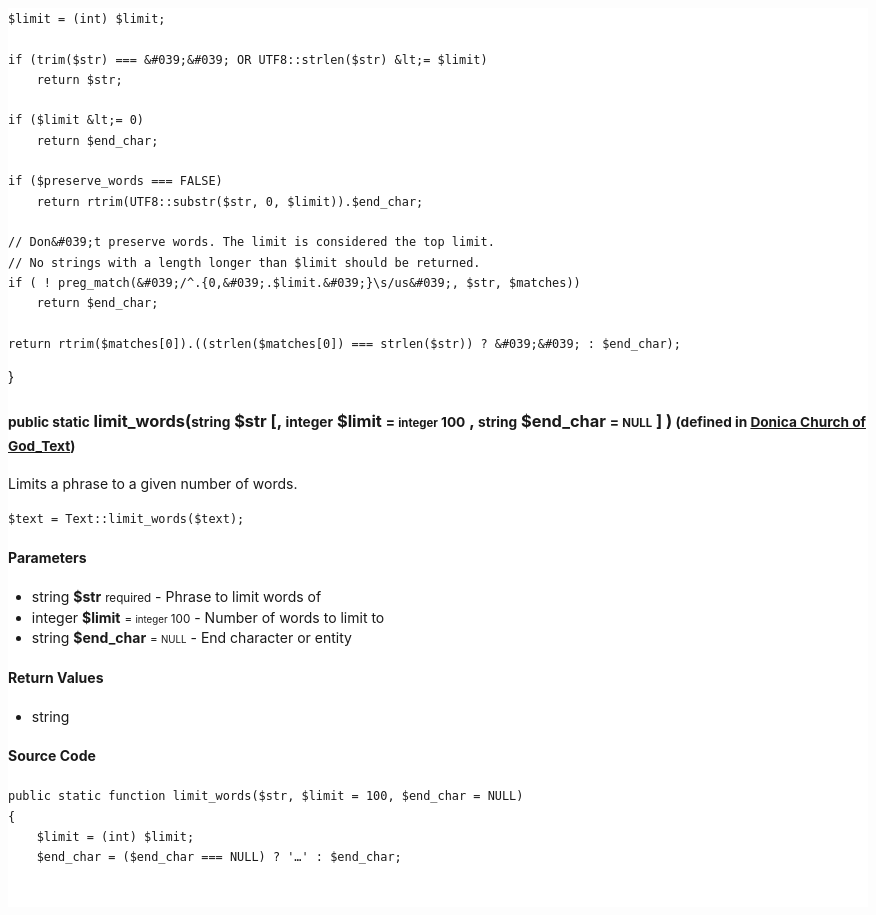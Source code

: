 	$limit = (int) $limit;

	if (trim($str) === &#039;&#039; OR UTF8::strlen($str) &lt;= $limit)
		return $str;

	if ($limit &lt;= 0)
		return $end_char;

	if ($preserve_words === FALSE)
		return rtrim(UTF8::substr($str, 0, $limit)).$end_char;

	// Don&#039;t preserve words. The limit is considered the top limit.
	// No strings with a length longer than $limit should be returned.
	if ( ! preg_match(&#039;/^.{0,&#039;.$limit.&#039;}\s/us&#039;, $str, $matches))
		return $end_char;

	return rtrim($matches[0]).((strlen($matches[0]) === strlen($str)) ? &#039;&#039; : $end_char);
}</code>
</pre>
</div>
</div>

<div class='method'>
<h3 id="limit_words"><small>public static</small>  limit_words(<small>string</small> <span class="param" title="Phrase to limit words of">$str</span> [, <small>integer</small> <span class="param" title="Number of words to limit to">$limit</span> <small>= <small>integer</small> 100</small> , <small>string</small> <span class="param" title="End character or entity">$end_char</span> <small>= <small>NULL</small></small> ] )<small> (defined in <a href='/documentation/api/Donica Church of God_Text'>Donica Church of God_Text</a>)</small></h3>
<div class='description'><p>Limits a phrase to a given number of words.</p>

<pre><code>$text = Text::limit_words($text);
</code></pre>
</div>
<h4>Parameters</h4>
<ul>
<li>
 <span class="blue">string </span><strong> $str</strong> <small>required</small> - Phrase to limit words of</li>
<li>
 <span class="blue">integer </span><strong> $limit</strong> <small> = <small>integer</small> 100</small> - Number of words to limit to</li>
<li>
 <span class="blue">string </span><strong> $end_char</strong> <small> = <small>NULL</small></small> - End character or entity</li>
</ul>
<h4>Return Values</h4>
<ul class='return'>
<li>
<span class='blue'>string</span>  
</li></ul>
<div class="method-source">
<h4>Source Code</h4>
<pre>
<code class="language-php">public static function limit_words($str, $limit = 100, $end_char = NULL)
{
	$limit = (int) $limit;
	$end_char = ($end_char === NULL) ? &#039;…&#039; : $end_char;
